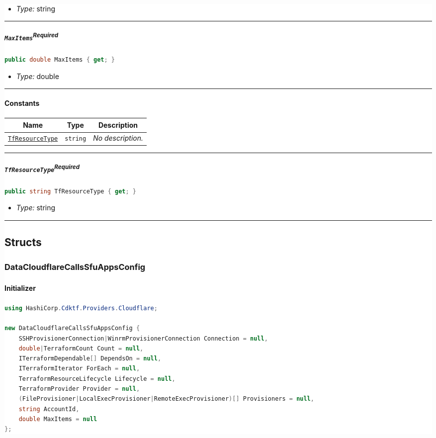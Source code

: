 - *Type:* string

---

##### `MaxItems`<sup>Required</sup> <a name="MaxItems" id="@cdktf/provider-cloudflare.dataCloudflareCallsSfuApps.DataCloudflareCallsSfuApps.property.maxItems"></a>

```csharp
public double MaxItems { get; }
```

- *Type:* double

---

#### Constants <a name="Constants" id="Constants"></a>

| **Name** | **Type** | **Description** |
| --- | --- | --- |
| <code><a href="#@cdktf/provider-cloudflare.dataCloudflareCallsSfuApps.DataCloudflareCallsSfuApps.property.tfResourceType">TfResourceType</a></code> | <code>string</code> | *No description.* |

---

##### `TfResourceType`<sup>Required</sup> <a name="TfResourceType" id="@cdktf/provider-cloudflare.dataCloudflareCallsSfuApps.DataCloudflareCallsSfuApps.property.tfResourceType"></a>

```csharp
public string TfResourceType { get; }
```

- *Type:* string

---

## Structs <a name="Structs" id="Structs"></a>

### DataCloudflareCallsSfuAppsConfig <a name="DataCloudflareCallsSfuAppsConfig" id="@cdktf/provider-cloudflare.dataCloudflareCallsSfuApps.DataCloudflareCallsSfuAppsConfig"></a>

#### Initializer <a name="Initializer" id="@cdktf/provider-cloudflare.dataCloudflareCallsSfuApps.DataCloudflareCallsSfuAppsConfig.Initializer"></a>

```csharp
using HashiCorp.Cdktf.Providers.Cloudflare;

new DataCloudflareCallsSfuAppsConfig {
    SSHProvisionerConnection|WinrmProvisionerConnection Connection = null,
    double|TerraformCount Count = null,
    ITerraformDependable[] DependsOn = null,
    ITerraformIterator ForEach = null,
    TerraformResourceLifecycle Lifecycle = null,
    TerraformProvider Provider = null,
    (FileProvisioner|LocalExecProvisioner|RemoteExecProvisioner)[] Provisioners = null,
    string AccountId,
    double MaxItems = null
};
```

